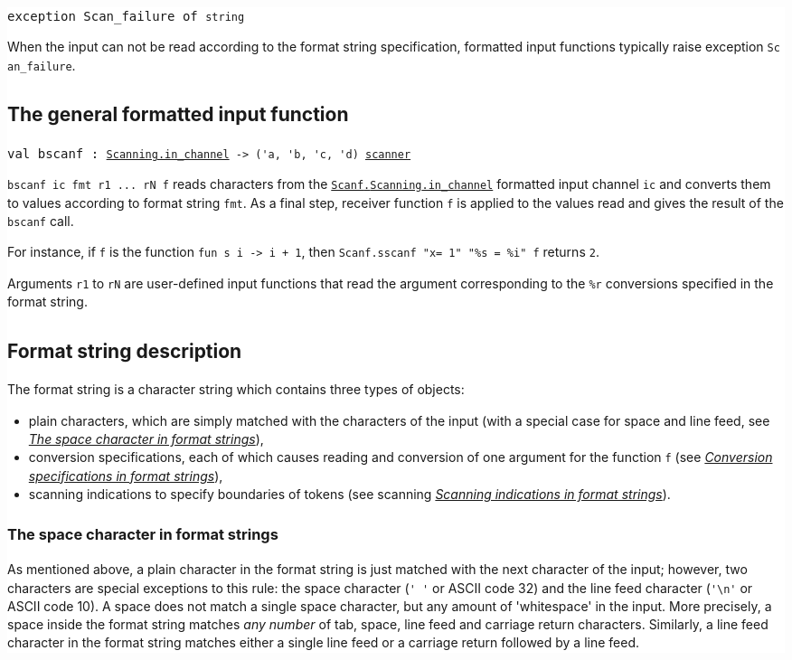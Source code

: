 
<pre><span id="EXCEPTIONScan_failure"><span class="keyword">exception</span> Scan_failure</span> <span class="keyword">of</span> <code class="type">string</code></pre>
<div class="info ">
<div class="info-desc">
<p>When the input can not be read according to the format string
    specification, formatted input functions typically raise exception
    <code class="code"><span class="constructor">Scan_failure</span></code>.</p>
</div>
</div>
<h2 id="1_Thegeneralformattedinputfunction">The general formatted input function</h2>
<pre><span id="VALbscanf"><span class="keyword">val</span> bscanf</span> : <code class="type"><a href="Scanf.Scanning.html#TYPEin_channel">Scanning.in_channel</a> -&gt; ('a, 'b, 'c, 'd) <a href="Scanf.html#TYPEscanner">scanner</a></code></pre><p><code class="code">bscanf&nbsp;ic&nbsp;fmt&nbsp;r1&nbsp;...&nbsp;rN&nbsp;f</code> reads characters from the
    <a href="Scanf.Scanning.html#TYPEin_channel"><code class="code"><span class="constructor">Scanf</span>.<span class="constructor">Scanning</span>.in_channel</code></a> formatted input channel <code class="code">ic</code> and converts them to
    values according to format string <code class="code">fmt</code>.
    As a final step, receiver function <code class="code">f</code> is applied to the values read and
    gives the result of the <code class="code">bscanf</code> call.</p>

<p>For instance, if <code class="code">f</code> is the function <code class="code"><span class="keyword">fun</span>&nbsp;s&nbsp;i&nbsp;<span class="keywordsign">-&gt;</span>&nbsp;i&nbsp;+&nbsp;1</code>, then
    <code class="code"><span class="constructor">Scanf</span>.sscanf&nbsp;<span class="string">"x=&nbsp;1"</span>&nbsp;<span class="string">"%s&nbsp;=&nbsp;%i"</span>&nbsp;f</code> returns <code class="code">2</code>.</p>

<p>Arguments <code class="code">r1</code> to <code class="code">rN</code> are user-defined input functions that read the
    argument corresponding to the <code class="code">%r</code> conversions specified in the format
    string.</p>
<h2 id="1_Formatstringdescription">Format string description</h2><p>The format string is a character string which contains three types of
    objects:</p>
<ul>
<li>plain characters, which are simply matched with the characters of the
      input (with a special case for space and line feed, see <a href="Scanf.html#space"><i>The space character in format strings</i></a>),</li>
<li>conversion specifications, each of which causes reading and conversion of
      one argument for the function <code class="code">f</code> (see <a href="Scanf.html#conversion"><i>Conversion specifications in format strings</i></a>),</li>
<li>scanning indications to specify boundaries of tokens
      (see scanning <a href="Scanf.html#indication"><i>Scanning indications in format strings</i></a>).</li>
</ul>
<h3 id="space">The space character in format strings</h3><p>As mentioned above, a plain character in the format string is just
    matched with the next character of the input; however, two characters are
    special exceptions to this rule: the space character (<code class="code"><span class="string">'&nbsp;'</span></code> or ASCII code
    32) and the line feed character (<code class="code"><span class="string">'\n'</span></code> or ASCII code 10).
    A space does not match a single space character, but any amount of
    'whitespace' in the input. More precisely, a space inside the format
    string matches <em>any number</em> of tab, space, line feed and carriage
    return characters. Similarly, a line feed character in the format string
    matches either a single line feed or a carriage return followed by a line
    feed.</p>
